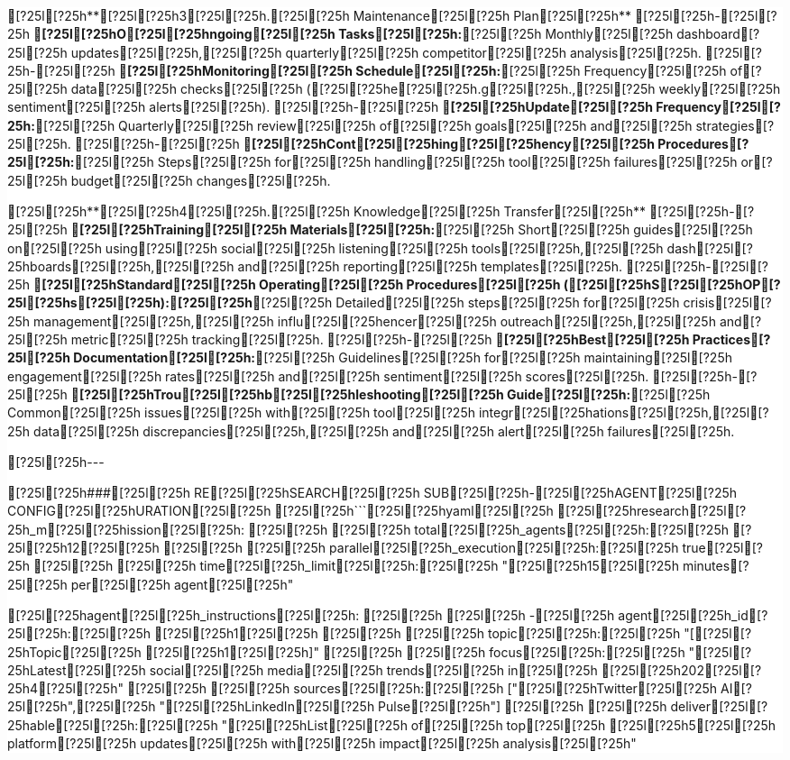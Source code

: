 [?25l[?25h**[?25l[?25h3[?25l[?25h.[?25l[?25h Maintenance[?25l[?25h Plan[?25l[?25h**
[?25l[?25h-[?25l[?25h **[?25l[?25hO[?25l[?25hngoing[?25l[?25h Tasks[?25l[?25h:**[?25l[?25h Monthly[?25l[?25h dashboard[?25l[?25h updates[?25l[?25h,[?25l[?25h quarterly[?25l[?25h competitor[?25l[?25h analysis[?25l[?25h.
[?25l[?25h-[?25l[?25h **[?25l[?25hMonitoring[?25l[?25h Schedule[?25l[?25h:**[?25l[?25h Frequency[?25l[?25h of[?25l[?25h data[?25l[?25h checks[?25l[?25h ([?25l[?25he[?25l[?25h.g[?25l[?25h.,[?25l[?25h weekly[?25l[?25h sentiment[?25l[?25h alerts[?25l[?25h).
[?25l[?25h-[?25l[?25h **[?25l[?25hUpdate[?25l[?25h Frequency[?25l[?25h:**[?25l[?25h Quarterly[?25l[?25h review[?25l[?25h of[?25l[?25h goals[?25l[?25h and[?25l[?25h strategies[?25l[?25h.
[?25l[?25h-[?25l[?25h **[?25l[?25hCont[?25l[?25hing[?25l[?25hency[?25l[?25h Procedures[?25l[?25h:**[?25l[?25h Steps[?25l[?25h for[?25l[?25h handling[?25l[?25h tool[?25l[?25h failures[?25l[?25h or[?25l[?25h budget[?25l[?25h changes[?25l[?25h.

[?25l[?25h**[?25l[?25h4[?25l[?25h.[?25l[?25h Knowledge[?25l[?25h Transfer[?25l[?25h**
[?25l[?25h-[?25l[?25h **[?25l[?25hTraining[?25l[?25h Materials[?25l[?25h:**[?25l[?25h Short[?25l[?25h guides[?25l[?25h on[?25l[?25h using[?25l[?25h social[?25l[?25h listening[?25l[?25h tools[?25l[?25h,[?25l[?25h dash[?25l[?25hboards[?25l[?25h,[?25l[?25h and[?25l[?25h reporting[?25l[?25h templates[?25l[?25h.
[?25l[?25h-[?25l[?25h **[?25l[?25hStandard[?25l[?25h Operating[?25l[?25h Procedures[?25l[?25h ([?25l[?25hS[?25l[?25hOP[?25l[?25hs[?25l[?25h):[?25l[?25h**[?25l[?25h Detailed[?25l[?25h steps[?25l[?25h for[?25l[?25h crisis[?25l[?25h management[?25l[?25h,[?25l[?25h influ[?25l[?25hencer[?25l[?25h outreach[?25l[?25h,[?25l[?25h and[?25l[?25h metric[?25l[?25h tracking[?25l[?25h.
[?25l[?25h-[?25l[?25h **[?25l[?25hBest[?25l[?25h Practices[?25l[?25h Documentation[?25l[?25h:**[?25l[?25h Guidelines[?25l[?25h for[?25l[?25h maintaining[?25l[?25h engagement[?25l[?25h rates[?25l[?25h and[?25l[?25h sentiment[?25l[?25h scores[?25l[?25h.
[?25l[?25h-[?25l[?25h **[?25l[?25hTrou[?25l[?25hb[?25l[?25hleshooting[?25l[?25h Guide[?25l[?25h:**[?25l[?25h Common[?25l[?25h issues[?25l[?25h with[?25l[?25h tool[?25l[?25h integr[?25l[?25hations[?25l[?25h,[?25l[?25h data[?25l[?25h discrepancies[?25l[?25h,[?25l[?25h and[?25l[?25h alert[?25l[?25h failures[?25l[?25h.

[?25l[?25h---

[?25l[?25h###[?25l[?25h RE[?25l[?25hSEARCH[?25l[?25h SUB[?25l[?25h-[?25l[?25hAGENT[?25l[?25h CONFIG[?25l[?25hURATION[?25l[?25h
[?25l[?25h```[?25l[?25hyaml[?25l[?25h
[?25l[?25hresearch[?25l[?25h_m[?25l[?25hission[?25l[?25h:
[?25l[?25h [?25l[?25h total[?25l[?25h_agents[?25l[?25h:[?25l[?25h [?25l[?25h12[?25l[?25h
[?25l[?25h [?25l[?25h parallel[?25l[?25h_execution[?25l[?25h:[?25l[?25h true[?25l[?25h
[?25l[?25h [?25l[?25h time[?25l[?25h_limit[?25l[?25h:[?25l[?25h "[?25l[?25h15[?25l[?25h minutes[?25l[?25h per[?25l[?25h agent[?25l[?25h"

[?25l[?25hagent[?25l[?25h_instructions[?25l[?25h:
[?25l[?25h [?25l[?25h -[?25l[?25h agent[?25l[?25h_id[?25l[?25h:[?25l[?25h [?25l[?25h1[?25l[?25h
[?25l[?25h   [?25l[?25h topic[?25l[?25h:[?25l[?25h "[[?25l[?25hTopic[?25l[?25h [?25l[?25h1[?25l[?25h]"
[?25l[?25h   [?25l[?25h focus[?25l[?25h:[?25l[?25h "[?25l[?25hLatest[?25l[?25h social[?25l[?25h media[?25l[?25h trends[?25l[?25h in[?25l[?25h [?25l[?25h202[?25l[?25h4[?25l[?25h"
[?25l[?25h   [?25l[?25h sources[?25l[?25h:[?25l[?25h ["[?25l[?25hTwitter[?25l[?25h AI[?25l[?25h",[?25l[?25h "[?25l[?25hLinkedIn[?25l[?25h Pulse[?25l[?25h"]
[?25l[?25h   [?25l[?25h deliver[?25l[?25hable[?25l[?25h:[?25l[?25h "[?25l[?25hList[?25l[?25h of[?25l[?25h top[?25l[?25h [?25l[?25h5[?25l[?25h platform[?25l[?25h updates[?25l[?25h with[?25l[?25h impact[?25l[?25h analysis[?25l[?25h"

